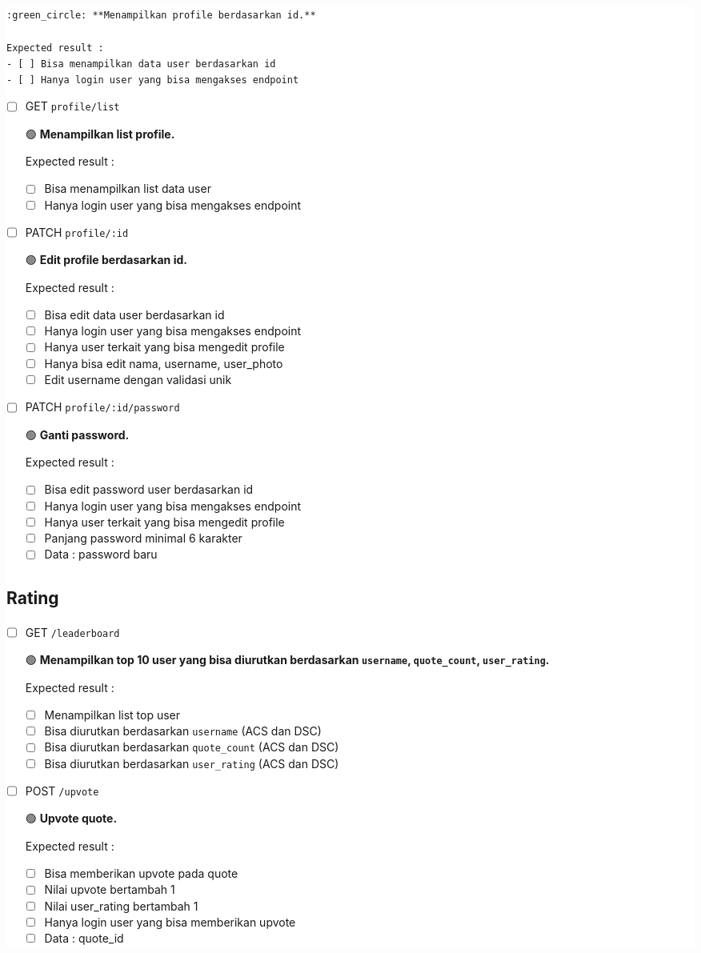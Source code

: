     :green_circle: **Menampilkan profile berdasarkan id.**

    Expected result :
    - [ ] Bisa menampilkan data user berdasarkan id
    - [ ] Hanya login user yang bisa mengakses endpoint

- [ ] GET `profile/list`

    :green_circle: **Menampilkan list profile.**

    Expected result :
    - [ ] Bisa menampilkan list data user
    - [ ] Hanya login user yang bisa mengakses endpoint

- [ ] PATCH `profile/:id`

    :green_circle: **Edit profile berdasarkan id.**

    Expected result :
    - [ ] Bisa edit data user berdasarkan id
    - [ ] Hanya login user yang bisa mengakses endpoint
    - [ ] Hanya user terkait yang bisa mengedit profile
    - [ ] Hanya bisa edit nama, username, user_photo
    - [ ] Edit username dengan validasi unik

- [ ] PATCH `profile/:id/password`

    :green_circle: **Ganti password.**

    Expected result :
    - [ ] Bisa edit password user berdasarkan id
    - [ ] Hanya login user yang bisa mengakses endpoint
    - [ ] Hanya user terkait yang bisa mengedit profile
    - [ ] Panjang password minimal 6 karakter
    - [ ] Data : password baru

## Rating
- [ ] GET `/leaderboard`

    :green_circle: **Menampilkan top 10 user yang bisa diurutkan berdasarkan `username`, `quote_count`, `user_rating`.**

    Expected result :
    - [ ] Menampilkan list top user
    - [ ] Bisa diurutkan berdasarkan `username` (ACS dan DSC)
    - [ ] Bisa diurutkan berdasarkan `quote_count` (ACS dan DSC)
    - [ ] Bisa diurutkan berdasarkan `user_rating` (ACS dan DSC)

- [ ] POST `/upvote`

    :green_circle: **Upvote quote.**

    Expected result :
    - [ ] Bisa memberikan upvote pada quote
    - [ ] Nilai upvote bertambah 1
    - [ ] Nilai user_rating bertambah 1
    - [ ] Hanya login user yang bisa memberikan upvote
    - [ ] Data : quote_id
